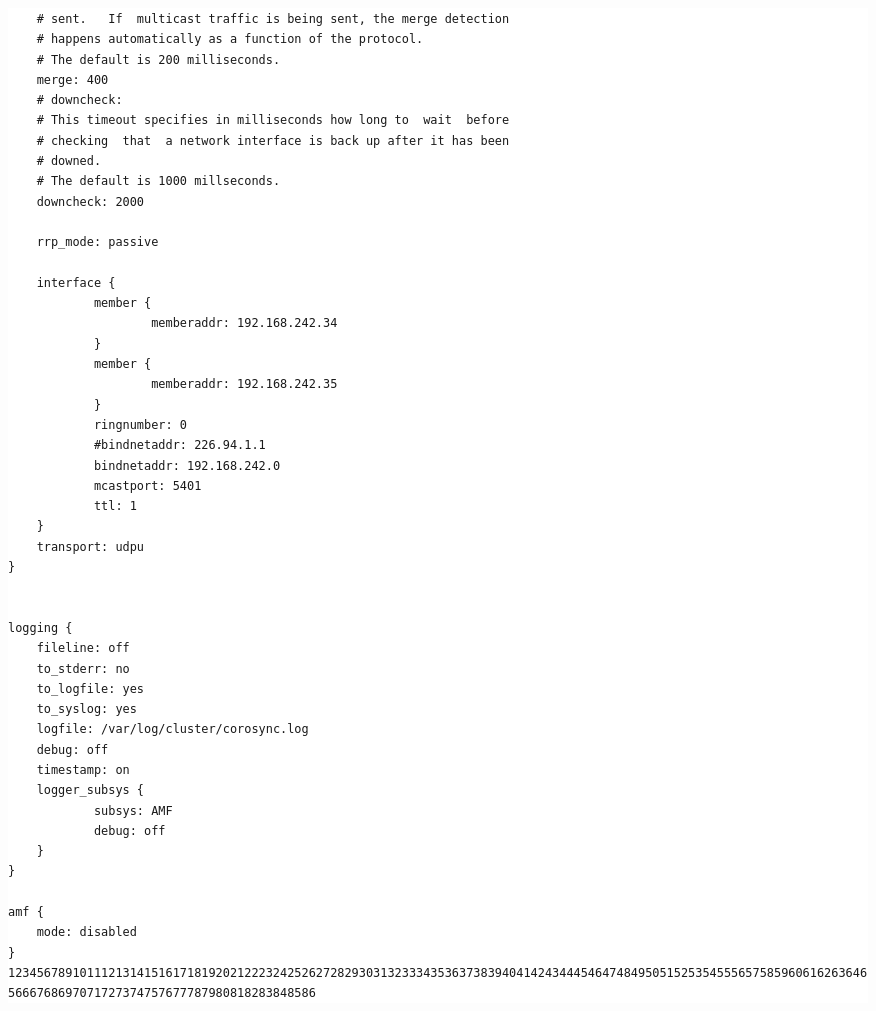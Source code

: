 ```
    # sent.   If  multicast traffic is being sent, the merge detection
    # happens automatically as a function of the protocol.
    # The default is 200 milliseconds.
    merge: 400
    # downcheck:
    # This timeout specifies in milliseconds how long to  wait  before
    # checking  that  a network interface is back up after it has been
    # downed.
    # The default is 1000 millseconds.
    downcheck: 2000

    rrp_mode: passive

    interface {
            member {
                    memberaddr: 192.168.242.34
            }
            member {
                    memberaddr: 192.168.242.35
            }
            ringnumber: 0
            #bindnetaddr: 226.94.1.1
            bindnetaddr: 192.168.242.0
            mcastport: 5401
            ttl: 1
    }
    transport: udpu
}


logging {
    fileline: off
    to_stderr: no
    to_logfile: yes
    to_syslog: yes
    logfile: /var/log/cluster/corosync.log
    debug: off
    timestamp: on
    logger_subsys {
            subsys: AMF
            debug: off
    }
}

amf {
    mode: disabled
}
1234567891011121314151617181920212223242526272829303132333435363738394041424344454647484950515253545556575859606162636465666768697071727374757677787980818283848586
```

